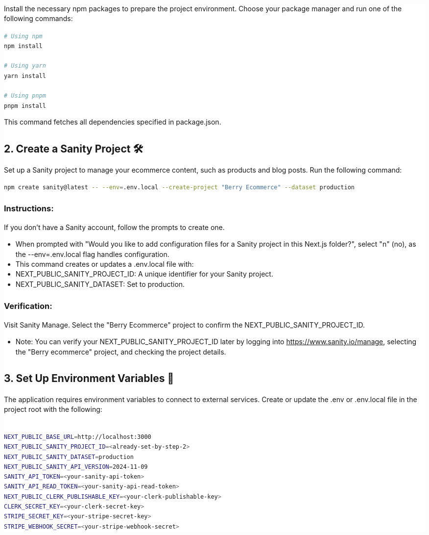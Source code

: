 Install the necessary npm packages to prepare the project environment.
Choose your package manager and run one of the following commands:

```bash
# Using npm
npm install

# Using yarn
yarn install

# Using pnpm
pnpm install
```

This command fetches all dependencies specified in package.json.

## 2. Create a Sanity Project 🛠️

Set up a Sanity project to manage your ecommerce content, such as products and blog posts.
Run the following command:

```bash
npm create sanity@latest -- --env=.env.local --create-project "Berry Ecommerce" --dataset production
```

### Instructions:

If you don’t have a Sanity account, follow the prompts to create one.

- When prompted with "Would you like to add configuration files for a Sanity project in this Next.js folder?", select "n" (no), as the --env=.env.local flag handles configuration.
- This command creates or updates a .env.local file with:
- NEXT_PUBLIC_SANITY_PROJECT_ID: A unique identifier for your Sanity project.
- NEXT_PUBLIC_SANITY_DATASET: Set to production.

### Verification:

Visit Sanity Manage.
Select the "Berry Ecommerce" project to confirm the NEXT_PUBLIC_SANITY_PROJECT_ID.

- Note: You can verify your NEXT_PUBLIC_SANITY_PROJECT_ID later by logging into https://www.sanity.io/manage, selecting the "Berry ecommerce" project, and checking the project details.

## 3. Set Up Environment Variables 🔑

The application requires environment variables to connect to external services. Create or update the .env or .env.local file in the project root with the following:

```bash

NEXT_PUBLIC_BASE_URL=http://localhost:3000
NEXT_PUBLIC_SANITY_PROJECT_ID=<already-set-by-step-2>
NEXT_PUBLIC_SANITY_DATASET=production
NEXT_PUBLIC_SANITY_API_VERSION=2024-11-09
SANITY_API_TOKEN=<your-sanity-api-token>
SANITY_API_READ_TOKEN=<your-sanity-api-read-token>
NEXT_PUBLIC_CLERK_PUBLISHABLE_KEY=<your-clerk-publishable-key>
CLERK_SECRET_KEY=<your-clerk-secret-key>
STRIPE_SECRET_KEY=<your-stripe-secret-key>
STRIPE_WEBHOOK_SECRET=<your-stripe-webhook-secret>

```
